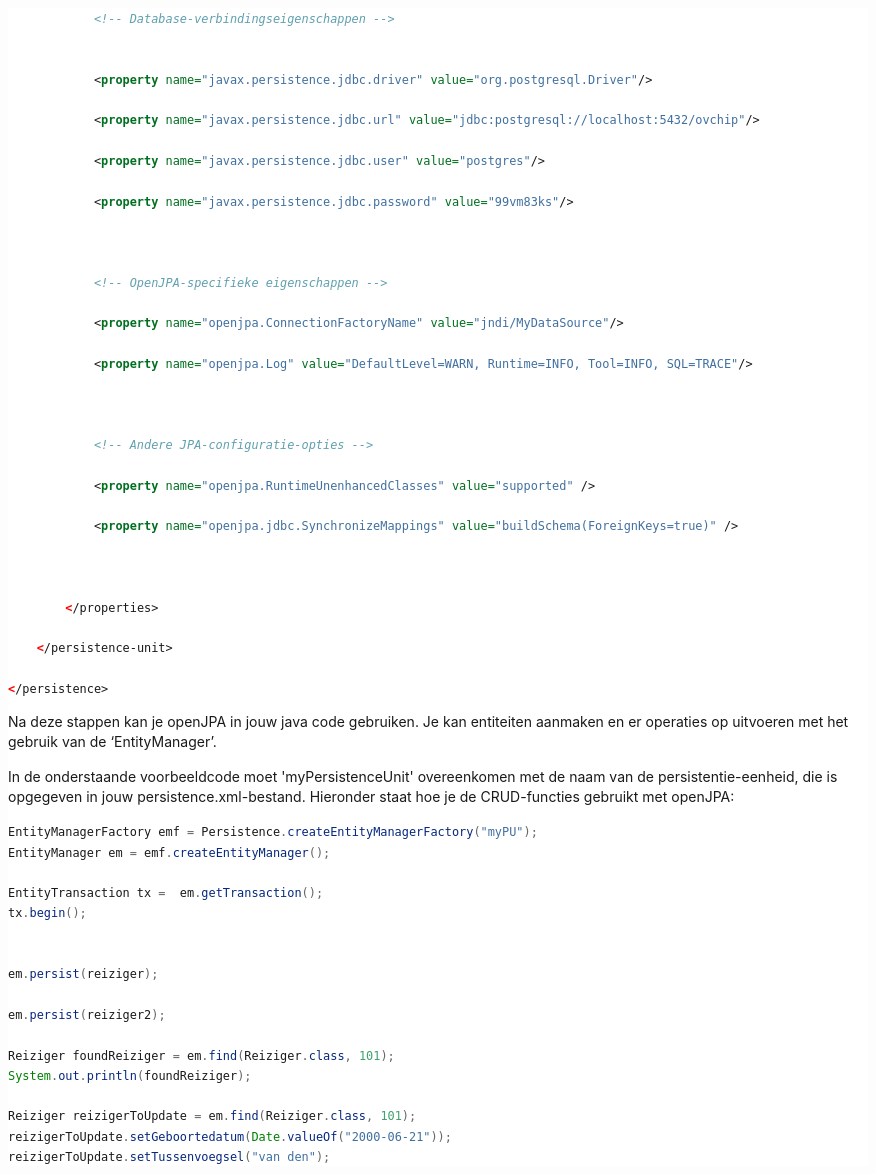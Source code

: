 ``` xml
            <!-- Database-verbindingseigenschappen -->
            
            
            <property name="javax.persistence.jdbc.driver" value="org.postgresql.Driver"/>
            
            <property name="javax.persistence.jdbc.url" value="jdbc:postgresql://localhost:5432/ovchip"/>
            
            <property name="javax.persistence.jdbc.user" value="postgres"/>
            
            <property name="javax.persistence.jdbc.password" value="99vm83ks"/>
            
            
            
            <!-- OpenJPA-specifieke eigenschappen -->
            
            <property name="openjpa.ConnectionFactoryName" value="jndi/MyDataSource"/>
            
            <property name="openjpa.Log" value="DefaultLevel=WARN, Runtime=INFO, Tool=INFO, SQL=TRACE"/>
            
            
            
            <!-- Andere JPA-configuratie-opties -->
            
            <property name="openjpa.RuntimeUnenhancedClasses" value="supported" />
            
            <property name="openjpa.jdbc.SynchronizeMappings" value="buildSchema(ForeignKeys=true)" />
            
            
            
        </properties>
    
    </persistence-unit>

</persistence>
```


Na deze stappen kan je openJPA in jouw java code gebruiken. 
Je kan entiteiten aanmaken en er operaties op uitvoeren met het gebruik van de ‘EntityManager’.

In de onderstaande voorbeeldcode moet 'myPersistenceUnit' overeenkomen met de naam van de persistentie-eenheid, die is opgegeven in jouw persistence.xml-bestand. 
Hieronder staat hoe je de CRUD-functies gebruikt met openJPA: 

``` Java
EntityManagerFactory emf = Persistence.createEntityManagerFactory("myPU");
EntityManager em = emf.createEntityManager();

EntityTransaction tx =  em.getTransaction();
tx.begin();


em.persist(reiziger);

em.persist(reiziger2);

Reiziger foundReiziger = em.find(Reiziger.class, 101);
System.out.println(foundReiziger);

Reiziger reizigerToUpdate = em.find(Reiziger.class, 101);
reizigerToUpdate.setGeboortedatum(Date.valueOf("2000-06-21"));
reizigerToUpdate.setTussenvoegsel("van den");
```